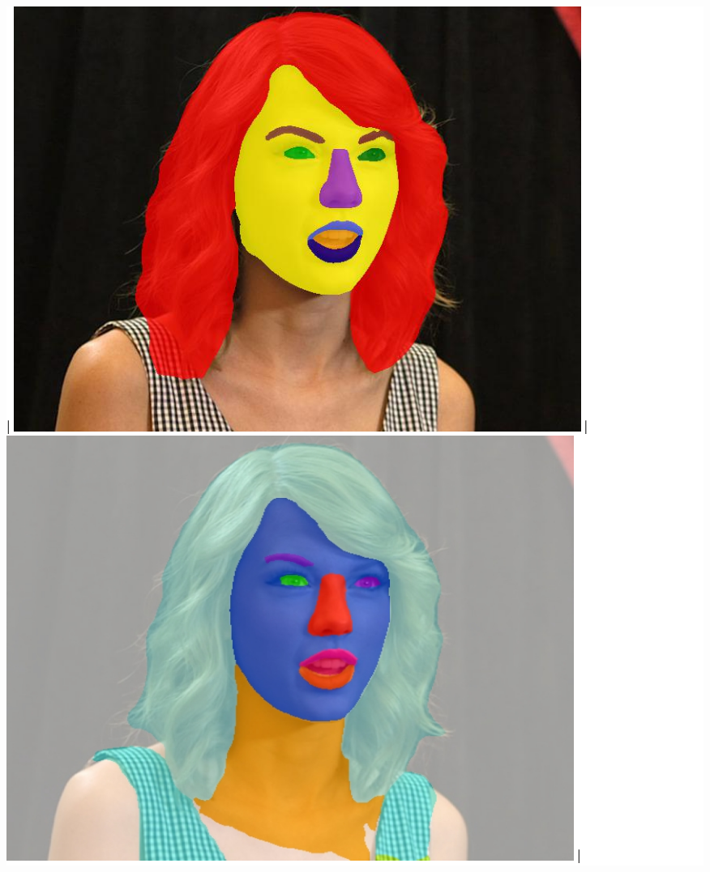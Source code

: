 | <img src='https://github.com/happy-jihye/happy-jihye.github.io/blob/master/_posts/images/cv/faceparsing/1/celeb-5.jpg?raw=1' width = '700' > | <img src='https://github.com/happy-jihye/happy-jihye.github.io/blob/master/_posts/images/cv/faceparsing/2/celeb-5.jpg?raw=1' width = '700' > |